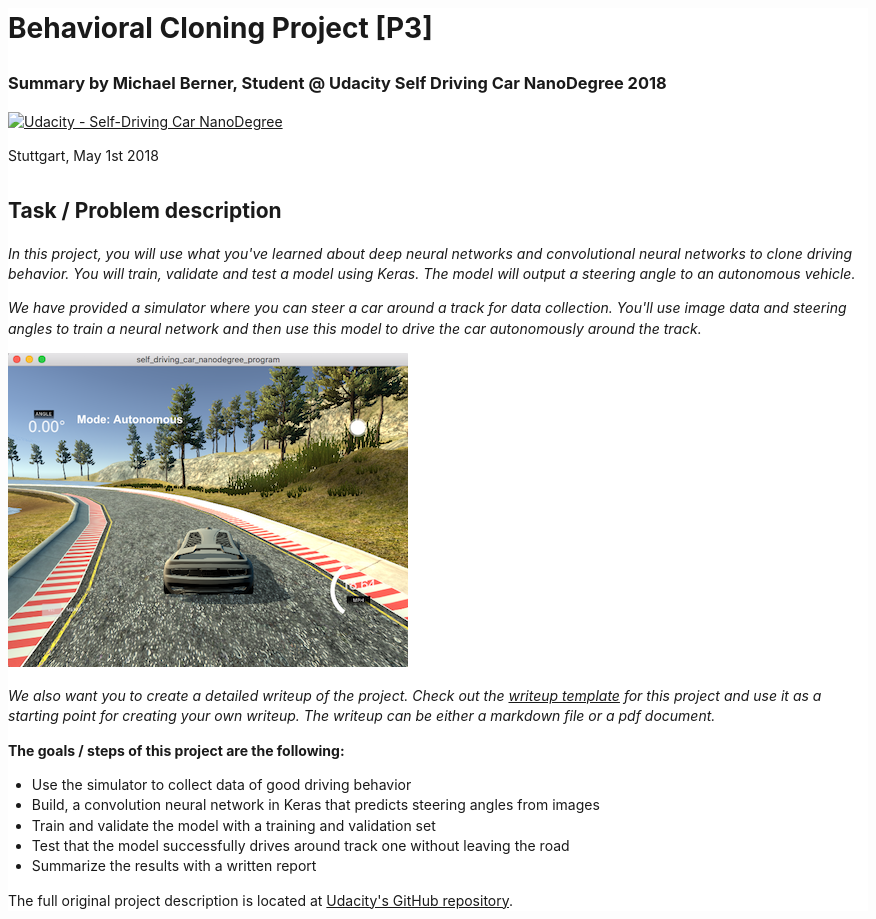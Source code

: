 [//]: # (Image References)

[image1]: ./examples/placeholder.png "Model Visualization"
[image2]: ./examples/placeholder.png "Grayscaling"
[image3]: ./examples/placeholder_small.png "Recovery Image"
[image4]: ./examples/placeholder_small.png "Recovery Image"
[image5]: ./examples/placeholder_small.png "Recovery Image"
[image6]: ./examples/placeholder_small.png "Normal Image"
[image7]: ./examples/placeholder_small.png "Flipped Image"

# Behavioral Cloning Project [P3]
### Summary by Michael Berner, Student @ Udacity Self Driving Car NanoDegree 2018

[![Udacity - Self-Driving Car NanoDegree](https://s3.amazonaws.com/udacity-sdc/github/shield-carnd.svg)](http://www.udacity.com/drive)

Stuttgart, May 1st 2018

## Task / Problem description
*In this project, you will use what you've learned about deep neural networks and convolutional neural networks to clone driving behavior. You will train, validate and test a model using Keras. The model will output a steering angle to an autonomous vehicle.*

*We have provided a simulator where you can steer a car around a track for data collection. You'll use image data and steering angles to train a neural network and then use this model to drive the car autonomously around the track.* 

![Udacity_Simulator](./examples/Udacity_Simulator.png "Udacity Simulator")

*We also want you to create a detailed writeup of the project. Check out the [writeup template](https://github.com/udacity/CarND-Behavioral-Cloning-P3/blob/master/writeup_template.md) for this project and use it as a starting point for creating your own writeup. The writeup can be either a markdown file or a pdf document.*


**The goals / steps of this project are the following:**

* Use the simulator to collect data of good driving behavior
* Build, a convolution neural network in Keras that predicts steering angles from images
* Train and validate the model with a training and validation set
* Test that the model successfully drives around track one without leaving the road
* Summarize the results with a written report

The full original project description is located at [Udacity's GitHub repository](https://github.com/udacity/CarND-Behavioral-Cloning-P3).
